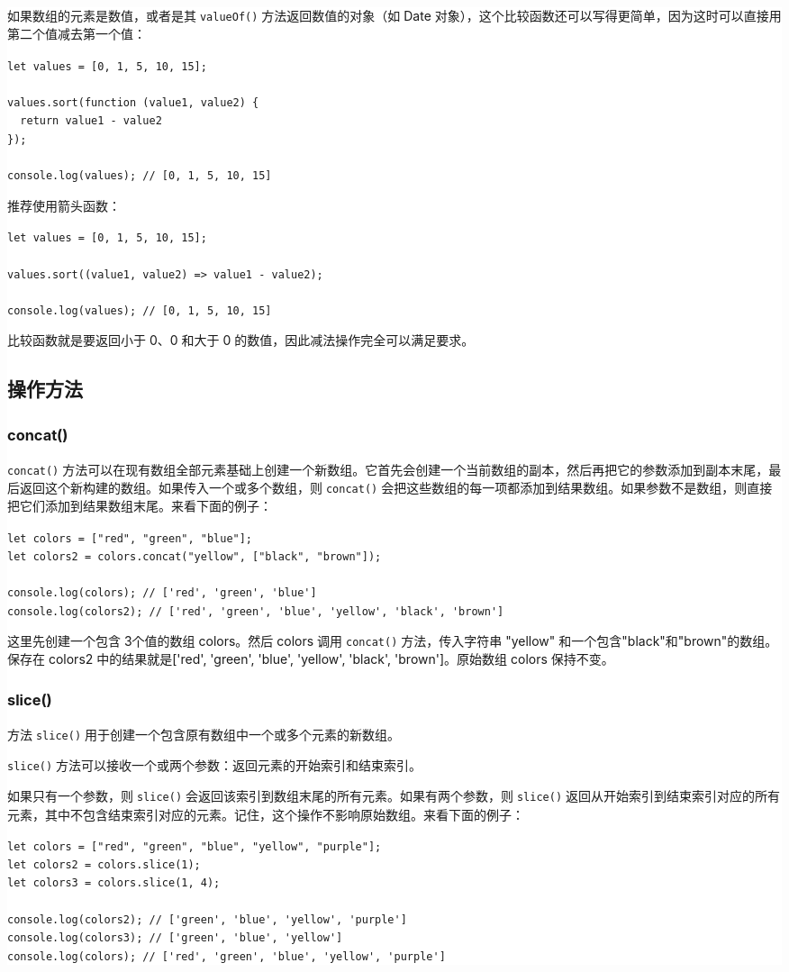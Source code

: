 如果数组的元素是数值，或者是其 `valueOf()` 方法返回数值的对象（如 Date 对象），这个比较函数还可以写得更简单，因为这时可以直接用第二个值减去第一个值：

```
let values = [0, 1, 5, 10, 15];

values.sort(function (value1, value2) {
  return value1 - value2
});

console.log(values); // [0, 1, 5, 10, 15]
```

推荐使用箭头函数：

```
let values = [0, 1, 5, 10, 15];

values.sort((value1, value2) => value1 - value2);

console.log(values); // [0, 1, 5, 10, 15]
```

比较函数就是要返回小于 0、0 和大于 0 的数值，因此减法操作完全可以满足要求。

## 操作方法

### concat()
`concat()` 方法可以在现有数组全部元素基础上创建一个新数组。它首先会创建一个当前数组的副本，然后再把它的参数添加到副本末尾，最后返回这个新构建的数组。如果传入一个或多个数组，则 `concat()` 会把这些数组的每一项都添加到结果数组。如果参数不是数组，则直接把它们添加到结果数组末尾。来看下面的例子：

```
let colors = ["red", "green", "blue"];
let colors2 = colors.concat("yellow", ["black", "brown"]);

console.log(colors); // ['red', 'green', 'blue']
console.log(colors2); // ['red', 'green', 'blue', 'yellow', 'black', 'brown']
```

这里先创建一个包含 3个值的数组 colors。然后 colors 调用 `concat()` 方法，传入字符串 "yellow" 和一个包含"black"和"brown"的数组。保存在 colors2 中的结果就是['red', 'green', 'blue', 'yellow', 'black', 'brown']。原始数组 colors 保持不变。

### slice()
方法 `slice()` 用于创建一个包含原有数组中一个或多个元素的新数组。

`slice()` 方法可以接收一个或两个参数：返回元素的开始索引和结束索引。

如果只有一个参数，则 `slice()` 会返回该索引到数组末尾的所有元素。如果有两个参数，则 `slice()` 返回从开始索引到结束索引对应的所有元素，其中不包含结束索引对应的元素。记住，这个操作不影响原始数组。来看下面的例子：

```
let colors = ["red", "green", "blue", "yellow", "purple"];
let colors2 = colors.slice(1);
let colors3 = colors.slice(1, 4);

console.log(colors2); // ['green', 'blue', 'yellow', 'purple']
console.log(colors3); // ['green', 'blue', 'yellow']
console.log(colors); // ['red', 'green', 'blue', 'yellow', 'purple']
```
